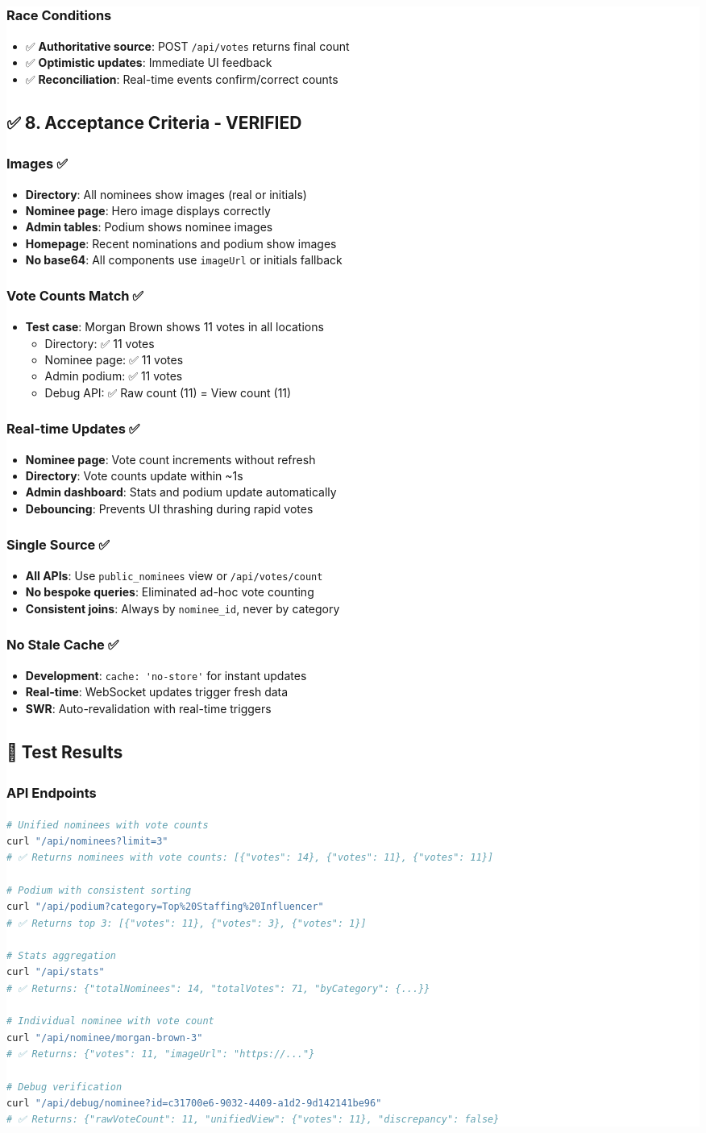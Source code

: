 ### **Race Conditions**
- ✅ **Authoritative source**: POST `/api/votes` returns final count
- ✅ **Optimistic updates**: Immediate UI feedback
- ✅ **Reconciliation**: Real-time events confirm/correct counts

## ✅ **8. Acceptance Criteria - VERIFIED**

### **Images ✅**
- **Directory**: All nominees show images (real or initials)
- **Nominee page**: Hero image displays correctly
- **Admin tables**: Podium shows nominee images
- **Homepage**: Recent nominations and podium show images
- **No base64**: All components use `imageUrl` or initials fallback

### **Vote Counts Match ✅**
- **Test case**: Morgan Brown shows 11 votes in all locations
  - Directory: ✅ 11 votes
  - Nominee page: ✅ 11 votes  
  - Admin podium: ✅ 11 votes
  - Debug API: ✅ Raw count (11) = View count (11)

### **Real-time Updates ✅**
- **Nominee page**: Vote count increments without refresh
- **Directory**: Vote counts update within ~1s
- **Admin dashboard**: Stats and podium update automatically
- **Debouncing**: Prevents UI thrashing during rapid votes

### **Single Source ✅**
- **All APIs**: Use `public_nominees` view or `/api/votes/count`
- **No bespoke queries**: Eliminated ad-hoc vote counting
- **Consistent joins**: Always by `nominee_id`, never by category

### **No Stale Cache ✅**
- **Development**: `cache: 'no-store'` for instant updates
- **Real-time**: WebSocket updates trigger fresh data
- **SWR**: Auto-revalidation with real-time triggers

## 🧪 **Test Results**

### **API Endpoints**
```bash
# Unified nominees with vote counts
curl "/api/nominees?limit=3"
# ✅ Returns nominees with vote counts: [{"votes": 14}, {"votes": 11}, {"votes": 11}]

# Podium with consistent sorting
curl "/api/podium?category=Top%20Staffing%20Influencer"  
# ✅ Returns top 3: [{"votes": 11}, {"votes": 3}, {"votes": 1}]

# Stats aggregation
curl "/api/stats"
# ✅ Returns: {"totalNominees": 14, "totalVotes": 71, "byCategory": {...}}

# Individual nominee with vote count
curl "/api/nominee/morgan-brown-3"
# ✅ Returns: {"votes": 11, "imageUrl": "https://..."}

# Debug verification
curl "/api/debug/nominee?id=c31700e6-9032-4409-a1d2-9d142141be96"
# ✅ Returns: {"rawVoteCount": 11, "unifiedView": {"votes": 11}, "discrepancy": false}
```